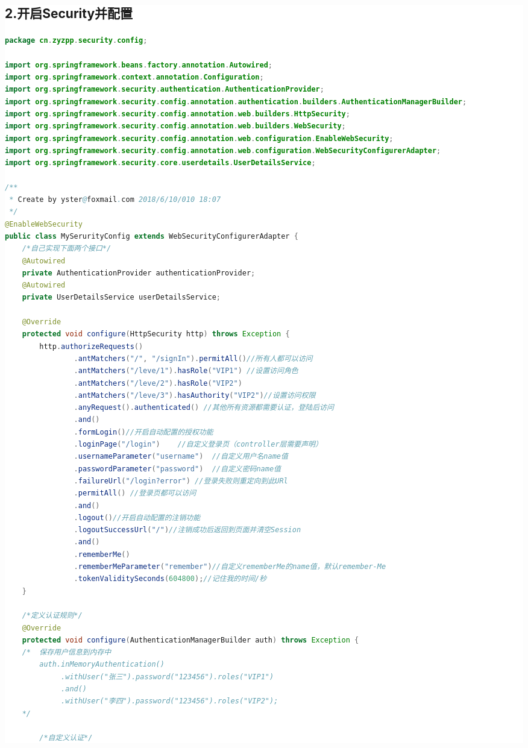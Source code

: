 ## 2.开启Security并配置

```java
package cn.zyzpp.security.config;

import org.springframework.beans.factory.annotation.Autowired;
import org.springframework.context.annotation.Configuration;
import org.springframework.security.authentication.AuthenticationProvider;
import org.springframework.security.config.annotation.authentication.builders.AuthenticationManagerBuilder;
import org.springframework.security.config.annotation.web.builders.HttpSecurity;
import org.springframework.security.config.annotation.web.builders.WebSecurity;
import org.springframework.security.config.annotation.web.configuration.EnableWebSecurity;
import org.springframework.security.config.annotation.web.configuration.WebSecurityConfigurerAdapter;
import org.springframework.security.core.userdetails.UserDetailsService;

/**
 * Create by yster@foxmail.com 2018/6/10/010 18:07
 */
@EnableWebSecurity
public class MySerurityConfig extends WebSecurityConfigurerAdapter {
    /*自己实现下面两个接口*/
    @Autowired
    private AuthenticationProvider authenticationProvider;
    @Autowired
    private UserDetailsService userDetailsService;

    @Override
    protected void configure(HttpSecurity http) throws Exception {
        http.authorizeRequests()
                .antMatchers("/", "/signIn").permitAll()//所有人都可以访问
                .antMatchers("/leve/1").hasRole("VIP1") //设置访问角色
                .antMatchers("/leve/2").hasRole("VIP2")
                .antMatchers("/leve/3").hasAuthority("VIP2")//设置访问权限
                .anyRequest().authenticated() //其他所有资源都需要认证，登陆后访问
                .and()
                .formLogin()//开启自动配置的授权功能
                .loginPage("/login")    //自定义登录页（controller层需要声明）
                .usernameParameter("username")  //自定义用户名name值
                .passwordParameter("password")  //自定义密码name值
                .failureUrl("/login?error") //登录失败则重定向到此URl
                .permitAll() //登录页都可以访问
                .and()
                .logout()//开启自动配置的注销功能
                .logoutSuccessUrl("/")//注销成功后返回到页面并清空Session
                .and()
                .rememberMe()
                .rememberMeParameter("remember")//自定义rememberMe的name值，默认remember-Me
                .tokenValiditySeconds(604800);//记住我的时间/秒
    }

    /*定义认证规则*/
    @Override
    protected void configure(AuthenticationManagerBuilder auth) throws Exception {
    /*  保存用户信息到内存中
        auth.inMemoryAuthentication()
             .withUser("张三").password("123456").roles("VIP1")
             .and()
             .withUser("李四").password("123456").roles("VIP2");
    */

        /*自定义认证*/
```